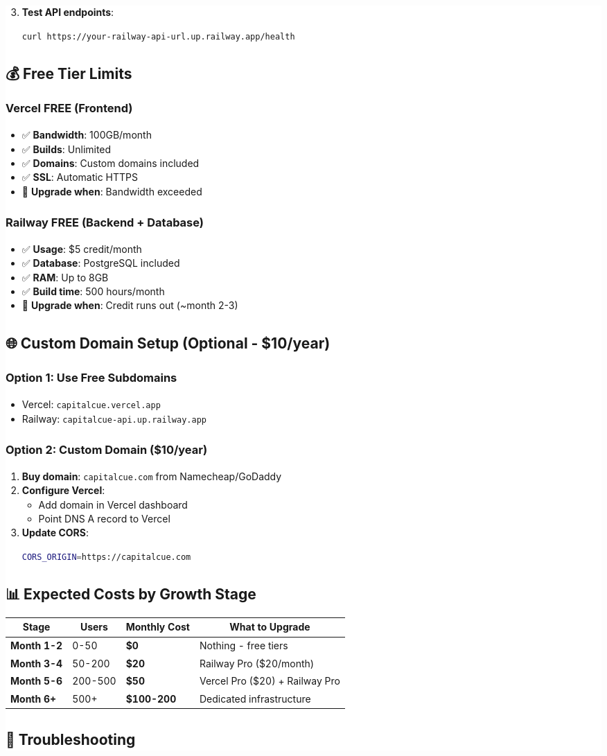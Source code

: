 3. **Test API endpoints**:
   ```bash
   curl https://your-railway-api-url.up.railway.app/health
   ```

## 💰 Free Tier Limits

### Vercel FREE (Frontend)
- ✅ **Bandwidth**: 100GB/month
- ✅ **Builds**: Unlimited
- ✅ **Domains**: Custom domains included
- ✅ **SSL**: Automatic HTTPS
- 🔄 **Upgrade when**: Bandwidth exceeded

### Railway FREE (Backend + Database)
- ✅ **Usage**: $5 credit/month
- ✅ **Database**: PostgreSQL included
- ✅ **RAM**: Up to 8GB
- ✅ **Build time**: 500 hours/month
- 🔄 **Upgrade when**: Credit runs out (~month 2-3)

## 🌐 Custom Domain Setup (Optional - $10/year)

### Option 1: Use Free Subdomains
- Vercel: `capitalcue.vercel.app`
- Railway: `capitalcue-api.up.railway.app`

### Option 2: Custom Domain ($10/year)
1. **Buy domain**: `capitalcue.com` from Namecheap/GoDaddy
2. **Configure Vercel**:
   - Add domain in Vercel dashboard
   - Point DNS A record to Vercel
3. **Update CORS**:
   ```bash
   CORS_ORIGIN=https://capitalcue.com
   ```

## 📊 Expected Costs by Growth Stage

| Stage | Users | Monthly Cost | What to Upgrade |
|-------|-------|--------------|-----------------|
| **Month 1-2** | 0-50 | **$0** | Nothing - free tiers |
| **Month 3-4** | 50-200 | **$20** | Railway Pro ($20/month) |
| **Month 5-6** | 200-500 | **$50** | Vercel Pro ($20) + Railway Pro |
| **Month 6+** | 500+ | **$100-200** | Dedicated infrastructure |

## 🚨 Troubleshooting
